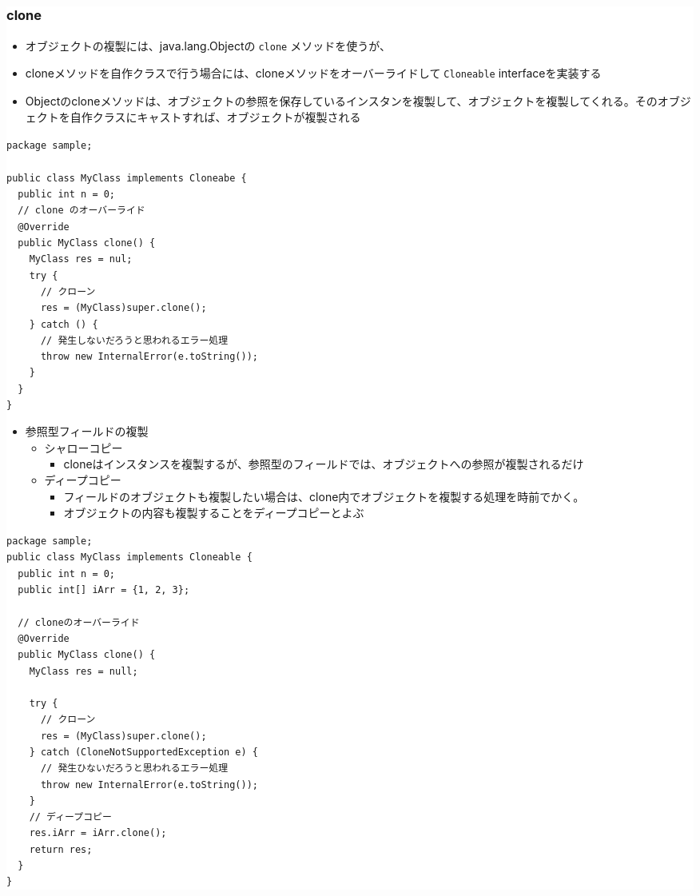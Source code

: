 ### clone
- オブジェクトの複製には、java.lang.Objectの `clone` メソッドを使うが、
- cloneメソッドを自作クラスで行う場合には、cloneメソッドをオーバーライドして `Cloneable` interfaceを実装する

- Objectのcloneメソッドは、オブジェクトの参照を保存しているインスタンを複製して、オブジェクトを複製してくれる。そのオブジェクトを自作クラスにキャストすれば、オブジェクトが複製される

```
package sample;

public class MyClass implements Cloneabe { 
  public int n = 0;
  // clone のオーバーライド
  @Override
  public MyClass clone() {
    MyClass res = nul;
    try {
      // クローン
      res = (MyClass)super.clone();
    } catch () {
      // 発生しないだろうと思われるエラー処理
      throw new InternalError(e.toString());
    }
  }
}
```
- 参照型フィールドの複製
  - シャローコピー
    - cloneはインスタンスを複製するが、参照型のフィールドでは、オブジェクトへの参照が複製されるだけ
  - ディープコピー
    - フィールドのオブジェクトも複製したい場合は、clone内でオブジェクトを複製する処理を時前でかく。
    - オブジェクトの内容も複製することをディープコピーとよぶ

```
package sample;
public class MyClass implements Cloneable {
  public int n = 0;
  public int[] iArr = {1, 2, 3};

  // cloneのオーバーライド
  @Override
  public MyClass clone() {
    MyClass res = null;

    try {
      // クローン
      res = (MyClass)super.clone();
    } catch (CloneNotSupportedException e) {
      // 発生ひないだろうと思われるエラー処理
      throw new InternalError(e.toString());
    }
    // ディープコピー
    res.iArr = iArr.clone();
    return res;
  }
}
```
